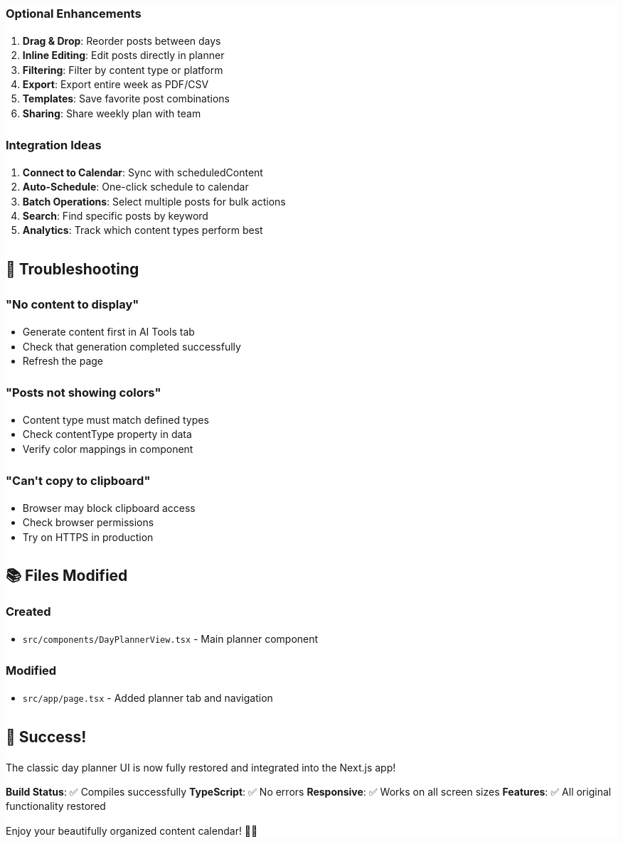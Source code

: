 ### Optional Enhancements
1. **Drag & Drop**: Reorder posts between days
2. **Inline Editing**: Edit posts directly in planner
3. **Filtering**: Filter by content type or platform
4. **Export**: Export entire week as PDF/CSV
5. **Templates**: Save favorite post combinations
6. **Sharing**: Share weekly plan with team

### Integration Ideas
1. **Connect to Calendar**: Sync with scheduledContent
2. **Auto-Schedule**: One-click schedule to calendar
3. **Batch Operations**: Select multiple posts for bulk actions
4. **Search**: Find specific posts by keyword
5. **Analytics**: Track which content types perform best

## 🐛 Troubleshooting

### "No content to display"
- Generate content first in AI Tools tab
- Check that generation completed successfully
- Refresh the page

### "Posts not showing colors"
- Content type must match defined types
- Check contentType property in data
- Verify color mappings in component

### "Can't copy to clipboard"
- Browser may block clipboard access
- Check browser permissions
- Try on HTTPS in production

## 📚 Files Modified

### Created
- `src/components/DayPlannerView.tsx` - Main planner component

### Modified
- `src/app/page.tsx` - Added planner tab and navigation

## 🎉 Success!

The classic day planner UI is now fully restored and integrated into the Next.js app!

**Build Status**: ✅ Compiles successfully
**TypeScript**: ✅ No errors
**Responsive**: ✅ Works on all screen sizes
**Features**: ✅ All original functionality restored

Enjoy your beautifully organized content calendar! 📅✨
